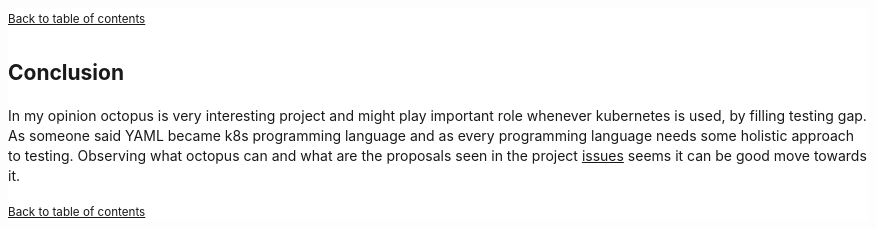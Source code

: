 <small markdown="1">[Back to table of contents](#toc)</small>

## Conclusion

In my opinion octopus is very interesting project and might play important role whenever kubernetes is used, by filling testing gap. As someone said YAML became k8s programming language and as every programming language needs some holistic approach to testing. Observing what octopus can and what are the proposals seen in the project [issues](https://github.com/kyma-incubator/octopus/issues) seems it can be good move towards it.

<small markdown="1">[Back to table of contents](#toc)</small>